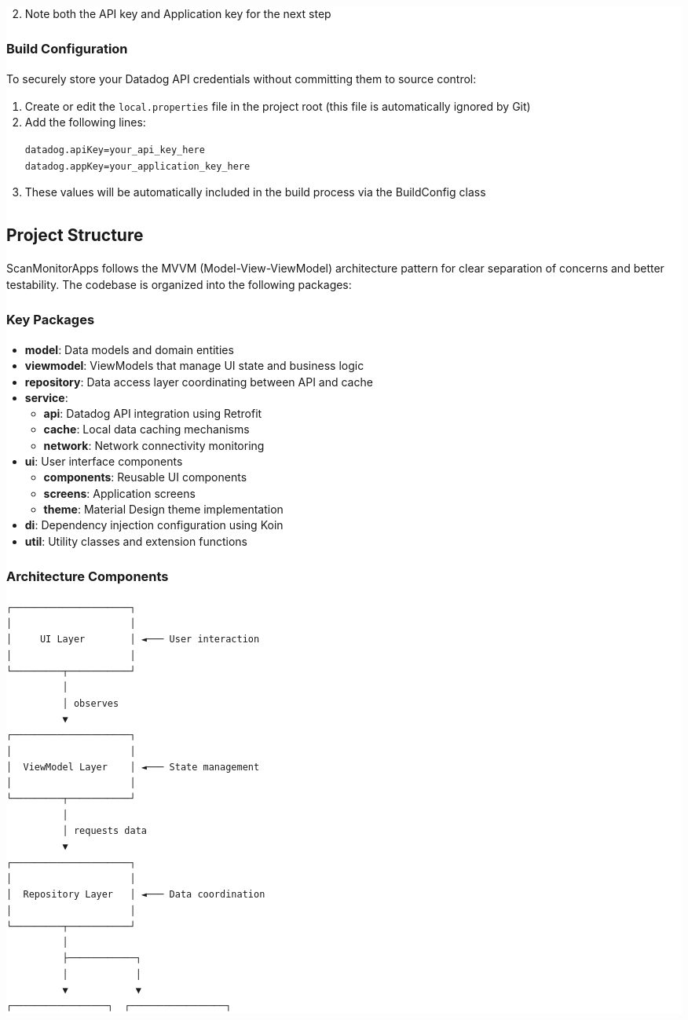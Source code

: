 2. Note both the API key and Application key for the next step

### Build Configuration

To securely store your Datadog API credentials without committing them to source control:

1. Create or edit the `local.properties` file in the project root (this file is automatically ignored by Git)
2. Add the following lines:
   ```
   datadog.apiKey=your_api_key_here
   datadog.appKey=your_application_key_here
   ```
3. These values will be automatically included in the build process via the BuildConfig class

## Project Structure

ScanMonitorApps follows the MVVM (Model-View-ViewModel) architecture pattern for clear separation of concerns and better testability. The codebase is organized into the following packages:

### Key Packages

- **model**: Data models and domain entities
- **viewmodel**: ViewModels that manage UI state and business logic
- **repository**: Data access layer coordinating between API and cache
- **service**:
  - **api**: Datadog API integration using Retrofit
  - **cache**: Local data caching mechanisms
  - **network**: Network connectivity monitoring
- **ui**: User interface components
  - **components**: Reusable UI components
  - **screens**: Application screens
  - **theme**: Material Design theme implementation
- **di**: Dependency injection configuration using Koin
- **util**: Utility classes and extension functions

### Architecture Components

```
┌─────────────────────┐
│                     │
│     UI Layer        │ ◄─── User interaction
│                     │
└─────────┬───────────┘
          │
          │ observes
          ▼
┌─────────────────────┐
│                     │
│  ViewModel Layer    │ ◄─── State management
│                     │
└─────────┬───────────┘
          │
          │ requests data
          ▼
┌─────────────────────┐
│                     │
│  Repository Layer   │ ◄─── Data coordination
│                     │
└─────────┬───────────┘
          │
          ├────────────┐
          │            │
          ▼            ▼
┌─────────────────┐  ┌─────────────────┐
```